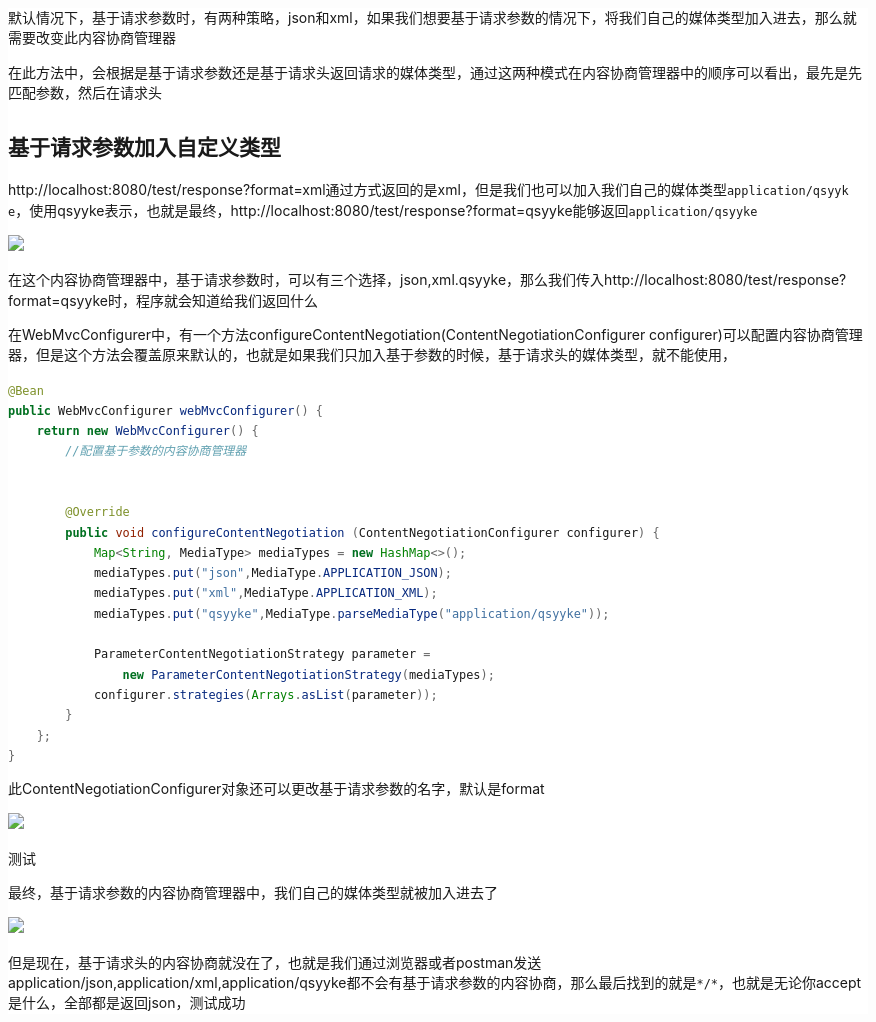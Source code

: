 默认情况下，基于请求参数时，有两种策略，json和xml，如果我们想要基于请求参数的情况下，将我们自己的媒体类型加入进去，那么就需要改变此内容协商管理器

在此方法中，会根据是基于请求参数还是基于请求头返回请求的媒体类型，通过这两种模式在内容协商管理器中的顺序可以看出，最先是先匹配参数，然后在请求头



## 基于请求参数加入自定义类型

http://localhost:8080/test/response?format=xml通过方式返回的是xml，但是我们也可以加入我们自己的媒体类型`application/qsyyke`，使用qsyyke表示，也就是最终，http://localhost:8080/test/response?format=qsyyke能够返回`application/qsyyke`

![](https://picture.xcye.xyz/image-20210705215342848.png?x-oss-process=style/pictureProcess1)

在这个内容协商管理器中，基于请求参数时，可以有三个选择，json,xml.qsyyke，那么我们传入http://localhost:8080/test/response?format=qsyyke时，程序就会知道给我们返回什么



在WebMvcConfigurer中，有一个方法configureContentNegotiation(ContentNegotiationConfigurer configurer)可以配置内容协商管理器，但是这个方法会覆盖原来默认的，也就是如果我们只加入基于参数的时候，基于请求头的媒体类型，就不能使用，



```java
@Bean
public WebMvcConfigurer webMvcConfigurer() {
    return new WebMvcConfigurer() {
        //配置基于参数的内容协商管理器


        @Override
        public void configureContentNegotiation (ContentNegotiationConfigurer configurer) {
            Map<String, MediaType> mediaTypes = new HashMap<>();
            mediaTypes.put("json",MediaType.APPLICATION_JSON);
            mediaTypes.put("xml",MediaType.APPLICATION_XML);
            mediaTypes.put("qsyyke",MediaType.parseMediaType("application/qsyyke"));

            ParameterContentNegotiationStrategy parameter =
                new ParameterContentNegotiationStrategy(mediaTypes);
            configurer.strategies(Arrays.asList(parameter));
        }
    };
}
```

此ContentNegotiationConfigurer对象还可以更改基于请求参数的名字，默认是format

![](https://picture.xcye.xyz/image-20210705220414166.png?x-oss-process=style/pictureProcess1)



测试

最终，基于请求参数的内容协商管理器中，我们自己的媒体类型就被加入进去了

![](https://picture.xcye.xyz/image-20210705221720822.png?x-oss-process=style/pictureProcess1)

但是现在，基于请求头的内容协商就没在了，也就是我们通过浏览器或者postman发送application/json,application/xml,application/qsyyke都不会有基于请求参数的内容协商，那么最后找到的就是`*/*`，也就是无论你accept是什么，全部都是返回json，测试成功
